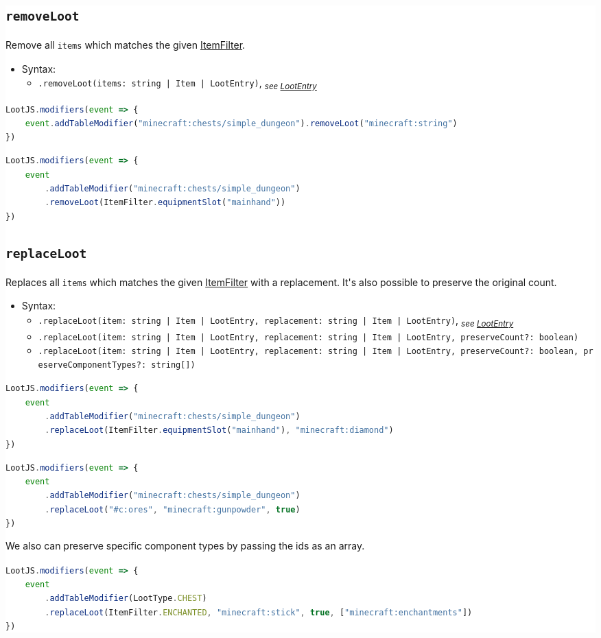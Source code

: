 ## `removeLoot`

Remove all `items` which matches the given [ItemFilter].

-   Syntax:
    -   `.removeLoot(items: string | Item | LootEntry)`, _<sub>see [LootEntry]</sub>_

```js
LootJS.modifiers(event => {
    event.addTableModifier("minecraft:chests/simple_dungeon").removeLoot("minecraft:string")
})
```

```js
LootJS.modifiers(event => {
    event
        .addTableModifier("minecraft:chests/simple_dungeon")
        .removeLoot(ItemFilter.equipmentSlot("mainhand"))
})
```

## `replaceLoot`

Replaces all `items` which matches the given [ItemFilter] with a replacement. It's also possible to preserve the original count.

-   Syntax:
    -   `.replaceLoot(item: string | Item | LootEntry, replacement: string | Item | LootEntry)`, _<sub>see [LootEntry]</sub>_
    -   `.replaceLoot(item: string | Item | LootEntry, replacement: string | Item | LootEntry, preserveCount?: boolean)`
    -   `.replaceLoot(item: string | Item | LootEntry, replacement: string | Item | LootEntry, preserveCount?: boolean, preserveComponentTypes?: string[])`

```js
LootJS.modifiers(event => {
    event
        .addTableModifier("minecraft:chests/simple_dungeon")
        .replaceLoot(ItemFilter.equipmentSlot("mainhand"), "minecraft:diamond")
})
```

```js
LootJS.modifiers(event => {
    event
        .addTableModifier("minecraft:chests/simple_dungeon")
        .replaceLoot("#c:ores", "minecraft:gunpowder", true)
})
```

We also can preserve specific component types by passing the ids as an array.

```js
LootJS.modifiers(event => {
    event
        .addTableModifier(LootType.CHEST)
        .replaceLoot(ItemFilter.ENCHANTED, "minecraft:stick", true, ["minecraft:enchantments"])
})
```


[LootEntry]: /api/loot-entry
[ItemFilter]: /api/item-filter